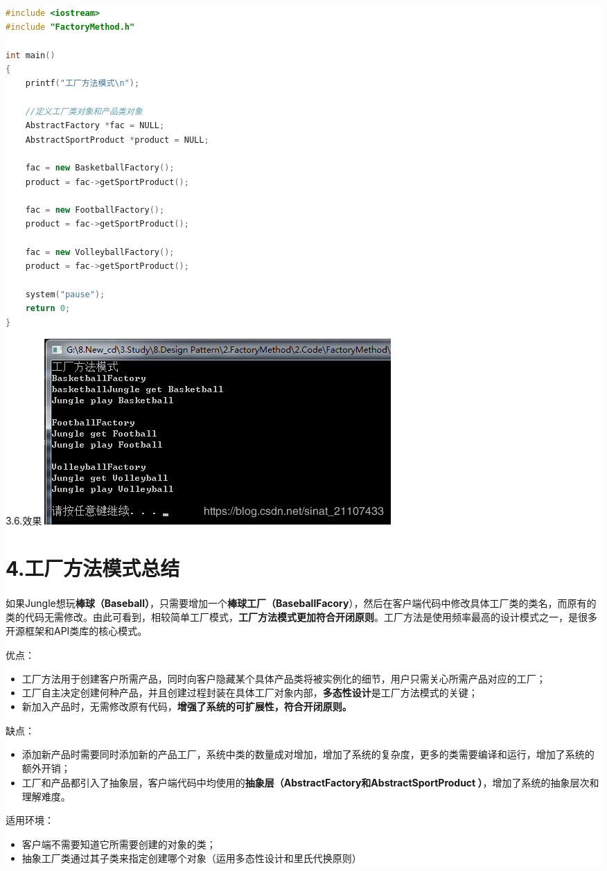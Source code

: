 ```cpp
#include <iostream>
#include "FactoryMethod.h"
 
int main()
{
	printf("工厂方法模式\n");
	
	//定义工厂类对象和产品类对象
	AbstractFactory *fac = NULL;
	AbstractSportProduct *product = NULL;
 
	fac = new BasketballFactory();
	product = fac->getSportProduct();
 
	fac = new FootballFactory();
	product = fac->getSportProduct();
 
	fac = new VolleyballFactory();
	product = fac->getSportProduct();	
 
	system("pause");
	return 0;
}
```

3.6.效果
![](res/3.6.png)

# 4.工厂方法模式总结
如果Jungle想玩**棒球（Baseball）**，只需要增加一个**棒球工厂（BaseballFacory**），然后在客户端代码中修改具体工厂类的类名，而原有的类的代码无需修改。由此可看到，相较简单工厂模式，**工厂方法模式更加符合开闭原则**。工厂方法是使用频率最高的设计模式之一，是很多开源框架和API类库的核心模式。

优点：

* 工厂方法用于创建客户所需产品，同时向客户隐藏某个具体产品类将被实例化的细节，用户只需关心所需产品对应的工厂；
* 工厂自主决定创建何种产品，并且创建过程封装在具体工厂对象内部，**多态性设计**是工厂方法模式的关键；
* 新加入产品时，无需修改原有代码，**增强了系统的可扩展性，符合开闭原则。**

缺点：

* 添加新产品时需要同时添加新的产品工厂，系统中类的数量成对增加，增加了系统的复杂度，更多的类需要编译和运行，增加了系统的额外开销；
* 工厂和产品都引入了抽象层，客户端代码中均使用的**抽象层（AbstractFactory和AbstractSportProduct ）**，增加了系统的抽象层次和理解难度。

适用环境：

* 客户端不需要知道它所需要创建的对象的类；
* 抽象工厂类通过其子类来指定创建哪个对象（运用多态性设计和里氏代换原则）

